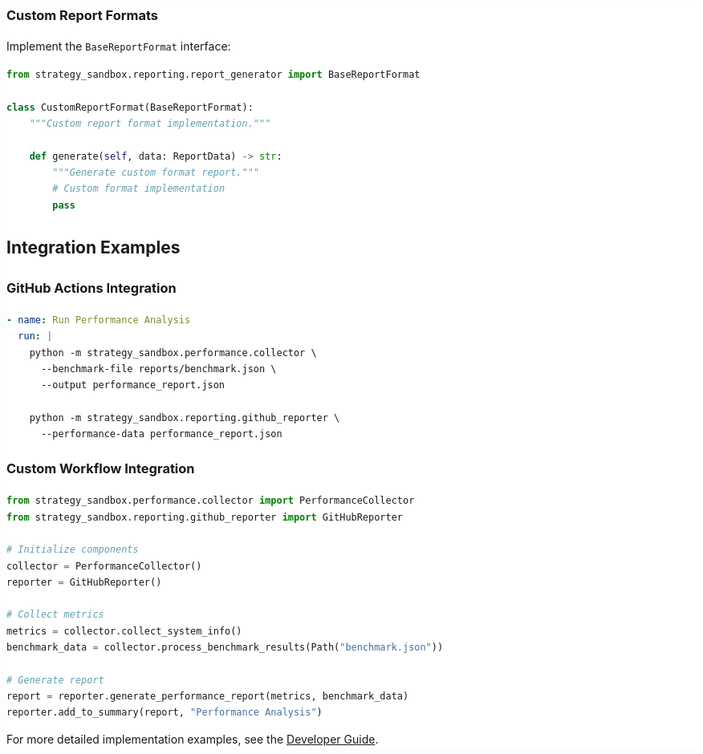 ### Custom Report Formats

Implement the `BaseReportFormat` interface:

```python
from strategy_sandbox.reporting.report_generator import BaseReportFormat

class CustomReportFormat(BaseReportFormat):
    """Custom report format implementation."""
    
    def generate(self, data: ReportData) -> str:
        """Generate custom format report."""
        # Custom format implementation
        pass
```

## Integration Examples

### GitHub Actions Integration

```yaml
- name: Run Performance Analysis
  run: |
    python -m strategy_sandbox.performance.collector \
      --benchmark-file reports/benchmark.json \
      --output performance_report.json
    
    python -m strategy_sandbox.reporting.github_reporter \
      --performance-data performance_report.json
```

### Custom Workflow Integration

```python
from strategy_sandbox.performance.collector import PerformanceCollector
from strategy_sandbox.reporting.github_reporter import GitHubReporter

# Initialize components
collector = PerformanceCollector()
reporter = GitHubReporter()

# Collect metrics
metrics = collector.collect_system_info()
benchmark_data = collector.process_benchmark_results(Path("benchmark.json"))

# Generate report
report = reporter.generate_performance_report(metrics, benchmark_data)
reporter.add_to_summary(report, "Performance Analysis")
```

For more detailed implementation examples, see the [Developer Guide](developer-guide/architecture.md).